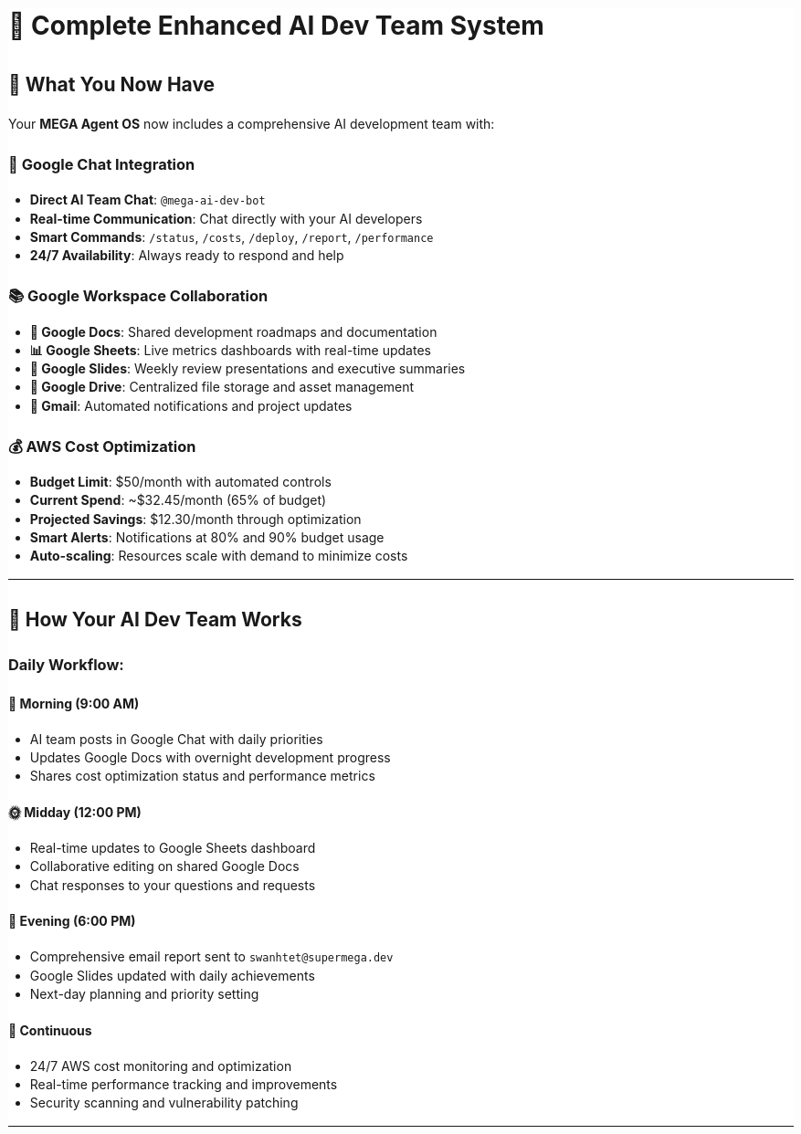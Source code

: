 # 🎉 Complete Enhanced AI Dev Team System

## 🌟 What You Now Have

Your **MEGA Agent OS** now includes a comprehensive AI development team with:

### 💬 **Google Chat Integration**
- **Direct AI Team Chat**: `@mega-ai-dev-bot`
- **Real-time Communication**: Chat directly with your AI developers
- **Smart Commands**: `/status`, `/costs`, `/deploy`, `/report`, `/performance`
- **24/7 Availability**: Always ready to respond and help

### 📚 **Google Workspace Collaboration**
- **📄 Google Docs**: Shared development roadmaps and documentation
- **📊 Google Sheets**: Live metrics dashboards with real-time updates  
- **🎯 Google Slides**: Weekly review presentations and executive summaries
- **📁 Google Drive**: Centralized file storage and asset management
- **📧 Gmail**: Automated notifications and project updates

### 💰 **AWS Cost Optimization**
- **Budget Limit**: $50/month with automated controls
- **Current Spend**: ~$32.45/month (65% of budget)
- **Projected Savings**: $12.30/month through optimization
- **Smart Alerts**: Notifications at 80% and 90% budget usage
- **Auto-scaling**: Resources scale with demand to minimize costs

---

## 🚀 How Your AI Dev Team Works

### **Daily Workflow**:

#### 🌅 **Morning (9:00 AM)**
- AI team posts in Google Chat with daily priorities
- Updates Google Docs with overnight development progress
- Shares cost optimization status and performance metrics

#### 🌞 **Midday (12:00 PM)**  
- Real-time updates to Google Sheets dashboard
- Collaborative editing on shared Google Docs
- Chat responses to your questions and requests

#### 🌆 **Evening (6:00 PM)**
- Comprehensive email report sent to `swanhtet@supermega.dev`
- Google Slides updated with daily achievements
- Next-day planning and priority setting

#### 🌙 **Continuous**
- 24/7 AWS cost monitoring and optimization
- Real-time performance tracking and improvements
- Security scanning and vulnerability patching

---